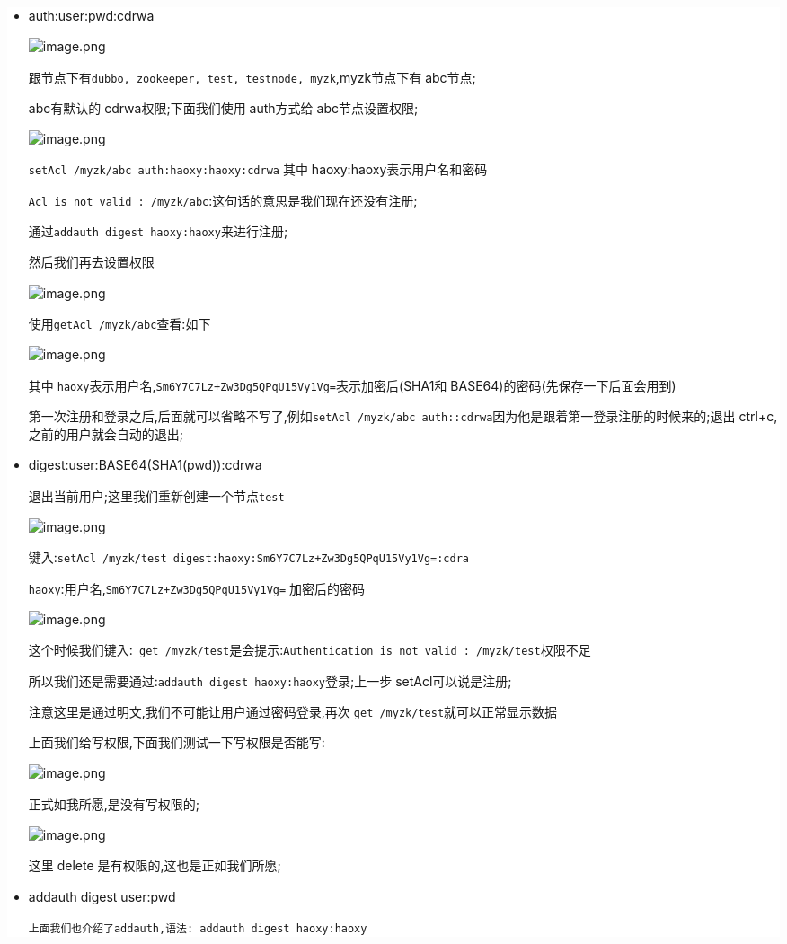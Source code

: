 * auth:user:pwd:cdrwa

  ![image.png](https://user-gold-cdn.xitu.io/2019/7/17/16bfe7c02cd5161e?w=574&h=186&f=png&s=35113)

  跟节点下有`dubbo, zookeeper, test, testnode, myzk`,myzk节点下有 abc节点;

  abc有默认的 cdrwa权限;下面我们使用 auth方式给 abc节点设置权限;

  ![image.png](https://user-gold-cdn.xitu.io/2019/7/17/16bfe7c03c72b172?w=835&h=71&f=png&s=25421)

  `setAcl /myzk/abc auth:haoxy:haoxy:cdrwa` 其中 haoxy:haoxy表示用户名和密码

  `Acl is not valid : /myzk/abc`:这句话的意思是我们现在还没有注册;

  通过`addauth digest haoxy:haoxy`来进行注册;

  然后我们再去设置权限

  ![image.png](https://user-gold-cdn.xitu.io/2019/7/17/16bfe7c0318661ee?w=824&h=303&f=png&s=85403)

  使用`getAcl /myzk/abc`查看:如下

  ![image.png](https://user-gold-cdn.xitu.io/2019/7/17/16bfe7c047623f89?w=565&h=87&f=png&s=29558)

  其中 `haoxy`表示用户名,`Sm6Y7C7Lz+Zw3Dg5QPqU15Vy1Vg=`表示加密后(SHA1和 BASE64)的密码(先保存一下后面会用到)

  第一次注册和登录之后,后面就可以省略不写了,例如`setAcl /myzk/abc auth::cdrwa`因为他是跟着第一登录注册的时候来的;退出 ctrl+c,之前的用户就会自动的退出;

* digest:user:BASE64(SHA1(pwd)):cdrwa

  退出当前用户;这里我们重新创建一个节点`test`

  ![image.png](https://user-gold-cdn.xitu.io/2019/7/17/16bfe7c048bcf1d6?w=622&h=164&f=png&s=54909)

  键入:`setAcl /myzk/test digest:haoxy:Sm6Y7C7Lz+Zw3Dg5QPqU15Vy1Vg=:cdra`

  `haoxy`:用户名,`Sm6Y7C7Lz+Zw3Dg5QPqU15Vy1Vg=` 加密后的密码

  ![image.png](https://user-gold-cdn.xitu.io/2019/7/17/16bfe7c04fbd8cb6?w=1095&h=377&f=png&s=167634)

  这个时候我们键入:` get /myzk/test`是会提示:`Authentication is not valid : /myzk/test`权限不足

  所以我们还是需要通过:`addauth digest haoxy:haoxy`登录;上一步 setAcl可以说是注册;

  注意这里是通过明文,我们不可能让用户通过密码登录,再次 `get /myzk/test`就可以正常显示数据

  上面我们给写权限,下面我们测试一下写权限是否能写:

  ![image.png](https://user-gold-cdn.xitu.io/2019/7/17/16bfe7c052f20e13?w=594&h=73&f=png&s=20171)

  正式如我所愿,是没有写权限的;

  ![image.png](https://user-gold-cdn.xitu.io/2019/7/17/16bfe7c05f952ac6?w=570&h=93&f=png&s=27419)

  这里 delete 是有权限的,这也是正如我们所愿;

* addauth digest user:pwd

  `上面我们也介绍了addauth,语法: addauth digest haoxy:haoxy`
